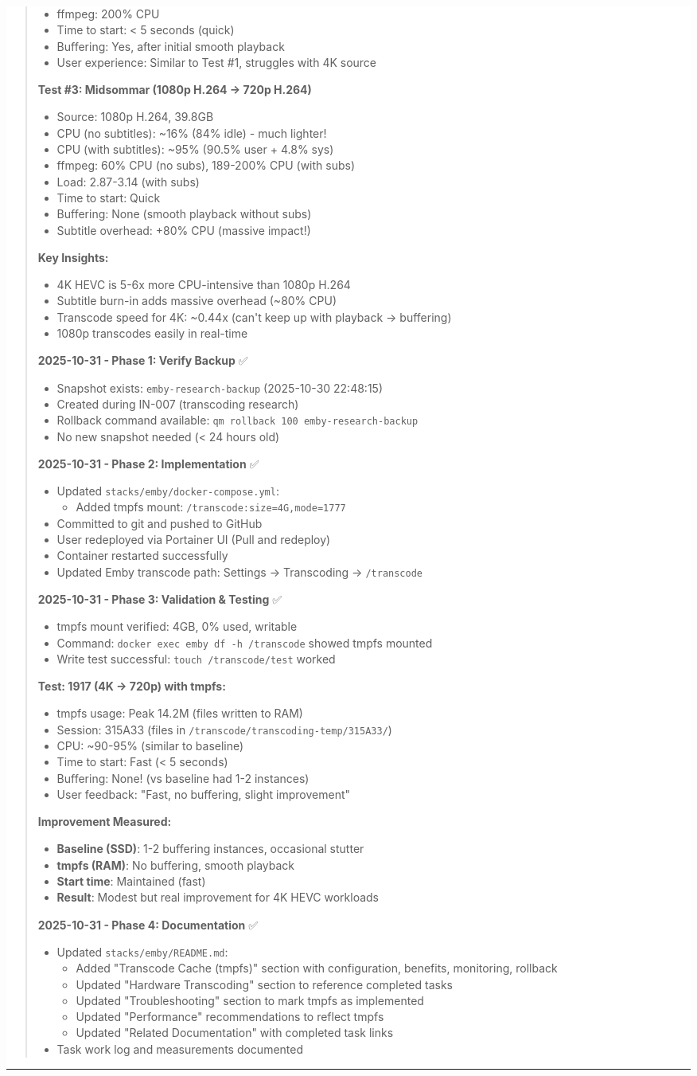 > - ffmpeg: 200% CPU
> - Time to start: < 5 seconds (quick)
> - Buffering: Yes, after initial smooth playback
> - User experience: Similar to Test #1, struggles with 4K source
>
> **Test #3: Midsommar (1080p H.264 → 720p H.264)**
> - Source: 1080p H.264, 39.8GB
> - CPU (no subtitles): ~16% (84% idle) - much lighter!
> - CPU (with subtitles): ~95% (90.5% user + 4.8% sys)
> - ffmpeg: 60% CPU (no subs), 189-200% CPU (with subs)
> - Load: 2.87-3.14 (with subs)
> - Time to start: Quick
> - Buffering: None (smooth playback without subs)
> - Subtitle overhead: +80% CPU (massive impact!)
>
> **Key Insights:**
> - 4K HEVC is 5-6x more CPU-intensive than 1080p H.264
> - Subtitle burn-in adds massive overhead (~80% CPU)
> - Transcode speed for 4K: ~0.44x (can't keep up with playback → buffering)
> - 1080p transcodes easily in real-time
>
> **2025-10-31 - Phase 1: Verify Backup** ✅
> - Snapshot exists: `emby-research-backup` (2025-10-30 22:48:15)
> - Created during IN-007 (transcoding research)
> - Rollback command available: `qm rollback 100 emby-research-backup`
> - No new snapshot needed (< 24 hours old)
>
> **2025-10-31 - Phase 2: Implementation** ✅
> - Updated `stacks/emby/docker-compose.yml`:
>   - Added tmpfs mount: `/transcode:size=4G,mode=1777`
> - Committed to git and pushed to GitHub
> - User redeployed via Portainer UI (Pull and redeploy)
> - Container restarted successfully
> - Updated Emby transcode path: Settings → Transcoding → `/transcode`
>
> **2025-10-31 - Phase 3: Validation & Testing** ✅
> - tmpfs mount verified: 4GB, 0% used, writable
> - Command: `docker exec emby df -h /transcode` showed tmpfs mounted
> - Write test successful: `touch /transcode/test` worked
>
> **Test: 1917 (4K → 720p) with tmpfs:**
> - tmpfs usage: Peak 14.2M (files written to RAM)
> - Session: 315A33 (files in `/transcode/transcoding-temp/315A33/`)
> - CPU: ~90-95% (similar to baseline)
> - Time to start: Fast (< 5 seconds)
> - Buffering: None! (vs baseline had 1-2 instances)
> - User feedback: "Fast, no buffering, slight improvement"
>
> **Improvement Measured:**
> - **Baseline (SSD)**: 1-2 buffering instances, occasional stutter
> - **tmpfs (RAM)**: No buffering, smooth playback
> - **Start time**: Maintained (fast)
> - **Result**: Modest but real improvement for 4K HEVC workloads
>
> **2025-10-31 - Phase 4: Documentation** ✅
> - Updated `stacks/emby/README.md`:
>   - Added "Transcode Cache (tmpfs)" section with configuration, benefits, monitoring, rollback
>   - Updated "Hardware Transcoding" section to reference completed tasks
>   - Updated "Troubleshooting" section to mark tmpfs as implemented
>   - Updated "Performance" recommendations to reflect tmpfs
>   - Updated "Related Documentation" with completed task links
> - Task work log and measurements documented

---